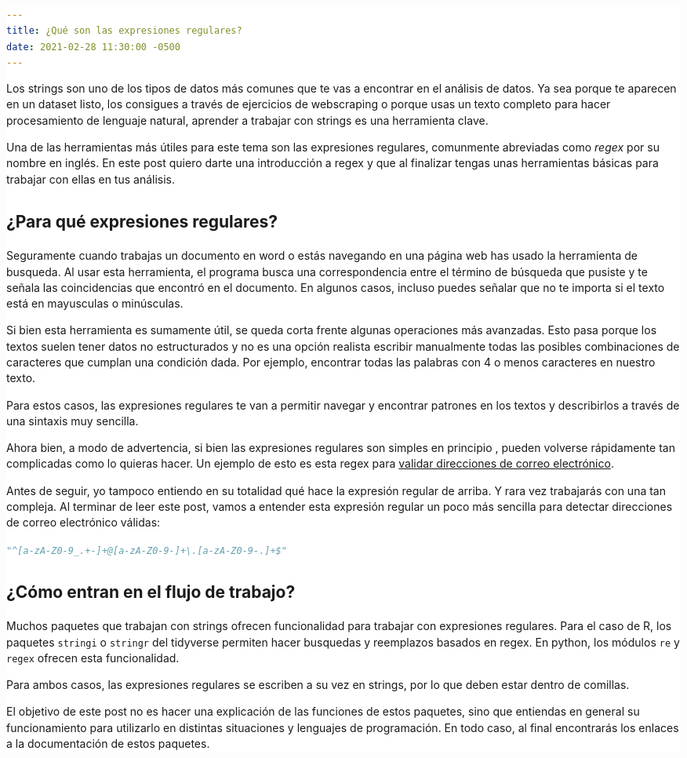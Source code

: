 ```yaml
---
title: ¿Qué son las expresiones regulares?
date: 2021-02-28 11:30:00 -0500
---
```


Los strings son uno de los tipos de datos más comunes que te vas a encontrar en el análisis de datos. Ya sea porque te aparecen en un dataset listo, los consigues a través de ejercicios de webscraping o porque usas un texto completo para hacer procesamiento de lenguaje natural, aprender a trabajar con strings es una herramienta clave.

Una de las herramientas más útiles para este tema son las expresiones regulares, comunmente abreviadas como *regex* por su nombre en inglés. En este post quiero darte una introducción a regex y que al finalizar tengas unas herramientas básicas para trabajar con ellas en tus análisis.

## ¿Para qué expresiones regulares?

Seguramente cuando trabajas un documento en word o estás navegando en una página web has usado la herramienta de busqueda. Al usar esta herramienta, el programa busca una correspondencia entre el término de búsqueda que pusiste y te señala las coincidencias que encontró en el documento. En algunos casos, incluso puedes señalar que no te importa si el texto está en mayusculas o minúsculas.

Si bien esta herramienta es sumamente útil, se queda corta frente algunas operaciones más avanzadas. Esto pasa porque los textos suelen tener datos no estructurados y no es una opción realista escribir manualmente todas las posibles combinaciones de caracteres que cumplan una condición dada. Por ejemplo, encontrar todas las palabras con 4 o menos caracteres en nuestro texto.

Para estos casos, las expresiones regulares te van a permitir navegar y encontrar patrones en los textos y describirlos a través de una sintaxis muy sencilla.

Ahora bien, a modo de advertencia, si bien las expresiones regulares son simples en principio , pueden volverse rápidamente tan complicadas como lo quieras hacer. Un ejemplo de esto es esta regex para [validar direcciones de correo electrónico](https://stackoverflow.com/questions/201323/how-to-validate-an-email-address-using-a-regular-expression/201378#201378).

Antes de seguir, yo tampoco entiendo en su totalidad qué hace la expresión regular de arriba. Y rara vez trabajarás con una tan compleja. Al terminar de leer este post, vamos a entender esta expresión regular un poco más sencilla para detectar direcciones de correo electrónico válidas:

```python
"^[a-zA-Z0-9_.+-]+@[a-zA-Z0-9-]+\.[a-zA-Z0-9-.]+$"
```

## ¿Cómo entran en el flujo de trabajo?

Muchos paquetes que trabajan con strings ofrecen funcionalidad para trabajar con expresiones regulares. Para el caso de R, los paquetes `stringi` o `stringr` del tidyverse permiten hacer busquedas y reemplazos basados en regex. En python, los módulos `re` y `regex` ofrecen esta funcionalidad.

Para ambos casos, las expresiones regulares se escriben a su vez en strings, por lo que deben estar dentro de comillas.

El objetivo de este post no es hacer una explicación de las funciones de estos paquetes, sino que entiendas en general su funcionamiento para utilizarlo en distintas situaciones y lenguajes de programación. En todo caso, al final encontrarás los enlaces a la documentación de estos paquetes.

